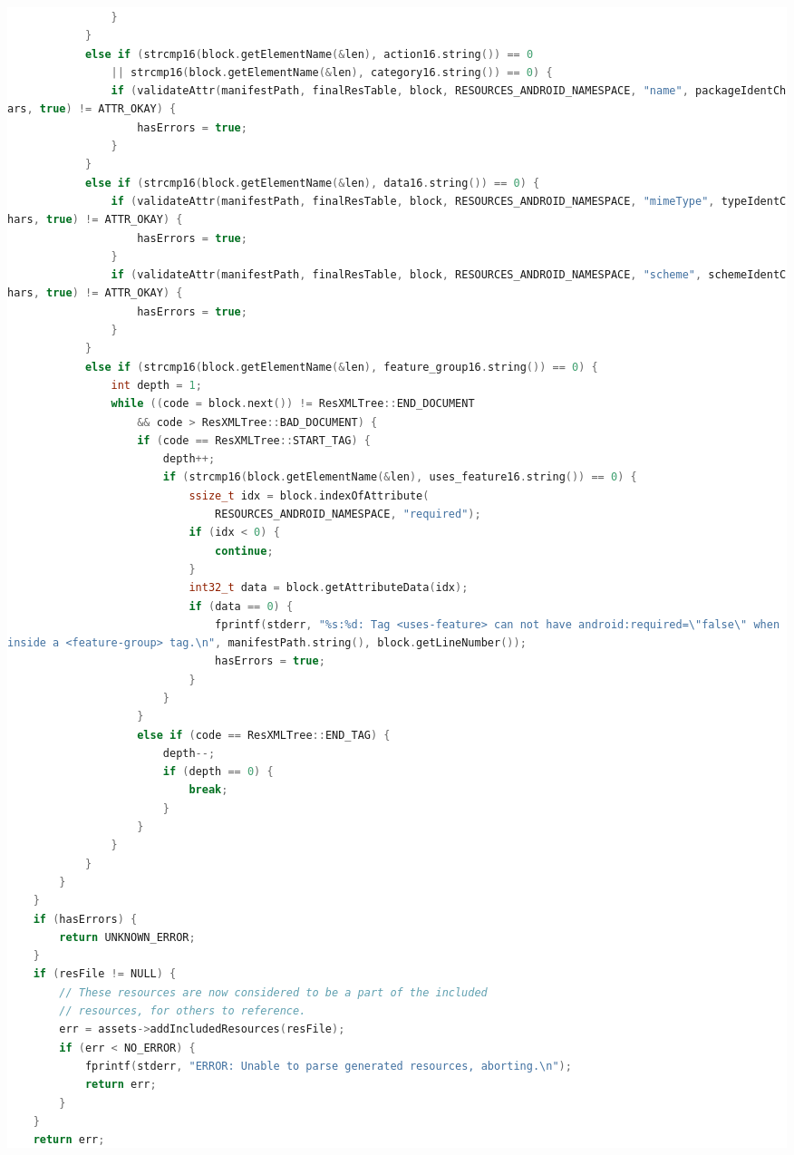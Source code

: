 ```cpp
				}
			}
			else if (strcmp16(block.getElementName(&len), action16.string()) == 0
				|| strcmp16(block.getElementName(&len), category16.string()) == 0) {
				if (validateAttr(manifestPath, finalResTable, block, RESOURCES_ANDROID_NAMESPACE, "name", packageIdentChars, true) != ATTR_OKAY) {
					hasErrors = true;
				}
			}
			else if (strcmp16(block.getElementName(&len), data16.string()) == 0) {
				if (validateAttr(manifestPath, finalResTable, block, RESOURCES_ANDROID_NAMESPACE, "mimeType", typeIdentChars, true) != ATTR_OKAY) {
					hasErrors = true;
				}
				if (validateAttr(manifestPath, finalResTable, block, RESOURCES_ANDROID_NAMESPACE, "scheme", schemeIdentChars, true) != ATTR_OKAY) {
					hasErrors = true;
				}
			}
			else if (strcmp16(block.getElementName(&len), feature_group16.string()) == 0) {
				int depth = 1;
				while ((code = block.next()) != ResXMLTree::END_DOCUMENT
					&& code > ResXMLTree::BAD_DOCUMENT) {
					if (code == ResXMLTree::START_TAG) {
						depth++;
						if (strcmp16(block.getElementName(&len), uses_feature16.string()) == 0) {
							ssize_t idx = block.indexOfAttribute(
								RESOURCES_ANDROID_NAMESPACE, "required");
							if (idx < 0) {
								continue;
							}
							int32_t data = block.getAttributeData(idx);
							if (data == 0) {
								fprintf(stderr, "%s:%d: Tag <uses-feature> can not have android:required=\"false\" when inside a <feature-group> tag.\n", manifestPath.string(), block.getLineNumber());
								hasErrors = true;
							}
						}
					}
					else if (code == ResXMLTree::END_TAG) {
						depth--;
						if (depth == 0) {
							break;
						}
					}
				}
			}
		}
	}
	if (hasErrors) {
		return UNKNOWN_ERROR;
	}
	if (resFile != NULL) {
		// These resources are now considered to be a part of the included     
		// resources, for others to reference.    
		err = assets->addIncludedResources(resFile);
		if (err < NO_ERROR) {
			fprintf(stderr, "ERROR: Unable to parse generated resources, aborting.\n");
			return err;
		}
	}
	return err;
```